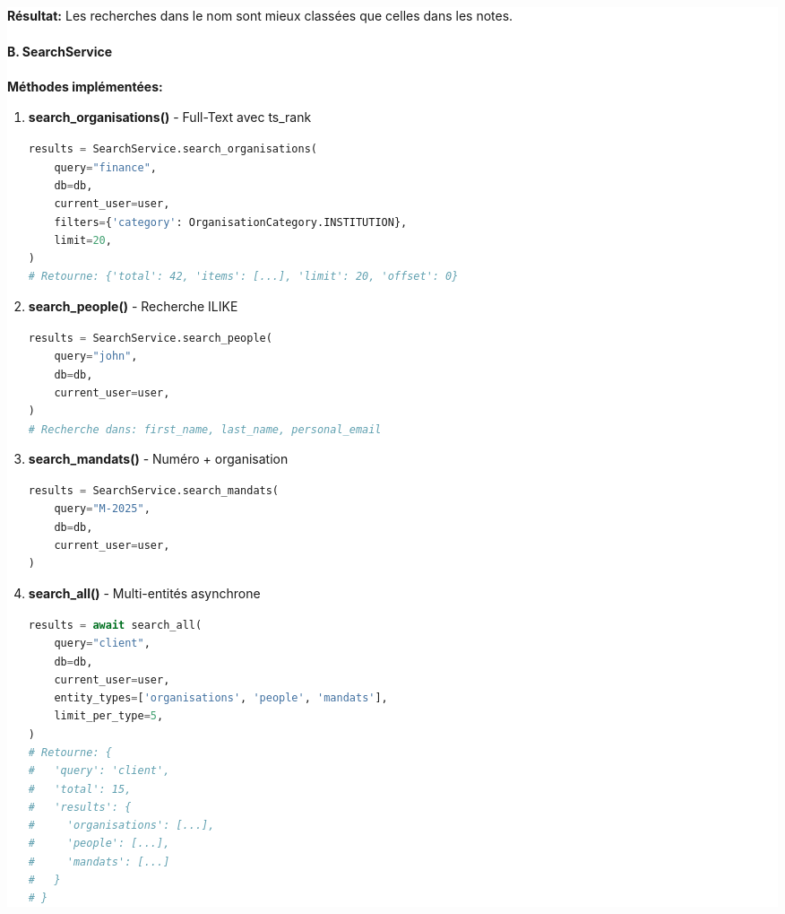 **Résultat:** Les recherches dans le nom sont mieux classées que celles dans les notes.

#### B. SearchService

**Méthodes implémentées:**

1. **search_organisations()** - Full-Text avec ts_rank
   ```python
   results = SearchService.search_organisations(
       query="finance",
       db=db,
       current_user=user,
       filters={'category': OrganisationCategory.INSTITUTION},
       limit=20,
   )
   # Retourne: {'total': 42, 'items': [...], 'limit': 20, 'offset': 0}
   ```

2. **search_people()** - Recherche ILIKE
   ```python
   results = SearchService.search_people(
       query="john",
       db=db,
       current_user=user,
   )
   # Recherche dans: first_name, last_name, personal_email
   ```

3. **search_mandats()** - Numéro + organisation
   ```python
   results = SearchService.search_mandats(
       query="M-2025",
       db=db,
       current_user=user,
   )
   ```

4. **search_all()** - Multi-entités asynchrone
   ```python
   results = await search_all(
       query="client",
       db=db,
       current_user=user,
       entity_types=['organisations', 'people', 'mandats'],
       limit_per_type=5,
   )
   # Retourne: {
   #   'query': 'client',
   #   'total': 15,
   #   'results': {
   #     'organisations': [...],
   #     'people': [...],
   #     'mandats': [...]
   #   }
   # }
   ```
